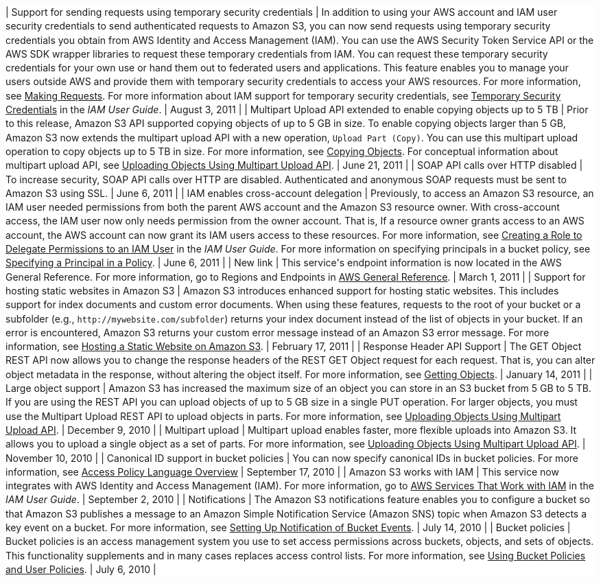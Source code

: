 |  Support for sending requests using temporary security credentials   |  In addition to using your AWS account and IAM user security credentials to send authenticated requests to Amazon S3, you can now send requests using temporary security credentials you obtain from AWS Identity and Access Management \(IAM\)\. You can use the AWS Security Token Service API or the AWS SDK wrapper libraries to request these temporary credentials from IAM\. You can request these temporary security credentials for your own use or hand them out to federated users and applications\. This feature enables you to manage your users outside AWS and provide them with temporary security credentials to access your AWS resources\.  For more information, see [Making Requests](MakingRequests.md)\. For more information about IAM support for temporary security credentials, see [Temporary Security Credentials](https://docs.aws.amazon.com/IAM/latest/UserGuide/id_credentials_temp.html) in the *IAM User Guide*\.  | August 3, 2011 | 
|  Multipart Upload API extended to enable copying objects up to 5 TB  |  Prior to this release, Amazon S3 API supported copying objects of up to 5 GB in size\. To enable copying objects larger than 5 GB, Amazon S3 now extends the multipart upload API with a new operation, `Upload Part (Copy)`\. You can use this multipart upload operation to copy objects up to 5 TB in size\. For more information, see [Copying Objects](CopyingObjectsExamples.md)\.  For conceptual information about multipart upload API, see [Uploading Objects Using Multipart Upload API](uploadobjusingmpu.md)\.   | June 21, 2011 | 
|  SOAP API calls over HTTP disabled  |  To increase security, SOAP API calls over HTTP are disabled\. Authenticated and anonymous SOAP requests must be sent to Amazon S3 using SSL\.  | June 6, 2011 | 
|  IAM enables cross\-account delegation   |  Previously, to access an Amazon S3 resource, an IAM user needed permissions from both the parent AWS account and the Amazon S3 resource owner\. With cross\-account access, the IAM user now only needs permission from the owner account\. That is, If a resource owner grants access to an AWS account, the AWS account can now grant its IAM users access to these resources\.  For more information, see [Creating a Role to Delegate Permissions to an IAM User](https://docs.aws.amazon.com/IAM/latest/UserGuide/id_roles_create_for-user.html) in the *IAM User Guide*\.  For more information on specifying principals in a bucket policy, see [Specifying a Principal in a Policy](s3-bucket-user-policy-specifying-principal-intro.md)\.  | June 6, 2011 | 
|  New link  |  This service's endpoint information is now located in the AWS General Reference\. For more information, go to Regions and Endpoints in [AWS General Reference](https://docs.aws.amazon.com/general/latest/gr/rande.html)\.  | March 1, 2011 | 
|  Support for hosting static websites in Amazon S3  |  Amazon S3 introduces enhanced support for hosting static websites\. This includes support for index documents and custom error documents\. When using these features, requests to the root of your bucket or a subfolder \(e\.g\., `http://mywebsite.com/subfolder`\) returns your index document instead of the list of objects in your bucket\. If an error is encountered, Amazon S3 returns your custom error message instead of an Amazon S3 error message\. For more information, see [Hosting a Static Website on Amazon S3](WebsiteHosting.md)\.  |  February 17, 2011  | 
|  Response Header API Support  |  The GET Object REST API now allows you to change the response headers of the REST GET Object request for each request\. That is, you can alter object metadata in the response, without altering the object itself\. For more information, see [Getting Objects](GettingObjectsUsingAPIs.md)\.  |  January 14, 2011  | 
|  Large object support  |  Amazon S3 has increased the maximum size of an object you can store in an S3 bucket from 5 GB to 5 TB\. If you are using the REST API you can upload objects of up to 5 GB size in a single PUT operation\. For larger objects, you must use the Multipart Upload REST API to upload objects in parts\. For more information, see [Uploading Objects Using Multipart Upload API](uploadobjusingmpu.md)\.  |  December 9, 2010  | 
|  Multipart upload  |  Multipart upload enables faster, more flexible uploads into Amazon S3\. It allows you to upload a single object as a set of parts\. For more information, see [Uploading Objects Using Multipart Upload API](uploadobjusingmpu.md)\.  |  November 10, 2010  | 
|  Canonical ID support in bucket policies  |  You can now specify canonical IDs in bucket policies\. For more information, see [Access Policy Language Overview](access-policy-language-overview.md)   |  September 17, 2010  | 
|  Amazon S3 works with IAM  |  This service now integrates with AWS Identity and Access Management \(IAM\)\. For more information, go to [AWS Services That Work with IAM](https://docs.aws.amazon.com/IAM/latest/UserGuide/reference_aws-services-that-work-with-iam.html) in the *IAM User Guide*\.   |  September 2, 2010  | 
| Notifications | The Amazon S3 notifications feature enables you to configure a bucket so that Amazon S3 publishes a message to an Amazon Simple Notification Service \(Amazon SNS\) topic when Amazon S3 detects a key event on a bucket\. For more information, see [Setting Up Notification of Bucket Events](NotificationHowTo.md)\. | July 14, 2010 | 
| Bucket policies | Bucket policies is an access management system you use to set access permissions across buckets, objects, and sets of objects\. This functionality supplements and in many cases replaces access control lists\. For more information, see [Using Bucket Policies and User Policies](using-iam-policies.md)\. | July 6, 2010 | 